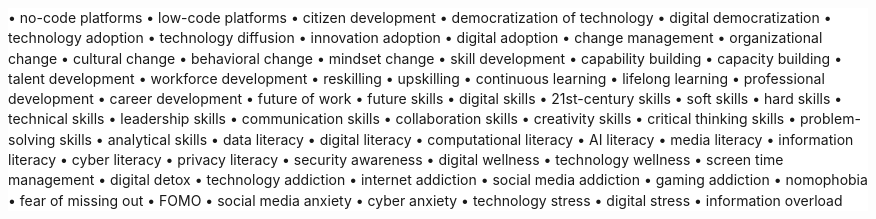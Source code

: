 • no-code platforms
• low-code platforms
• citizen development
• democratization of technology
• digital democratization
• technology adoption
• technology diffusion
• innovation adoption
• digital adoption
• change management
• organizational change
• cultural change
• behavioral change
• mindset change
• skill development
• capability building
• capacity building
• talent development
• workforce development
• reskilling
• upskilling
• continuous learning
• lifelong learning
• professional development
• career development
• future of work
• future skills
• digital skills
• 21st-century skills
• soft skills
• hard skills
• technical skills
• leadership skills
• communication skills
• collaboration skills
• creativity skills
• critical thinking skills
• problem-solving skills
• analytical skills
• data literacy
• digital literacy
• computational literacy
• AI literacy
• media literacy
• information literacy
• cyber literacy
• privacy literacy
• security awareness
• digital wellness
• technology wellness
• screen time management
• digital detox
• technology addiction
• internet addiction
• social media addiction
• gaming addiction
• nomophobia
• fear of missing out
• FOMO
• social media anxiety
• cyber anxiety
• technology stress
• digital stress
• information overload